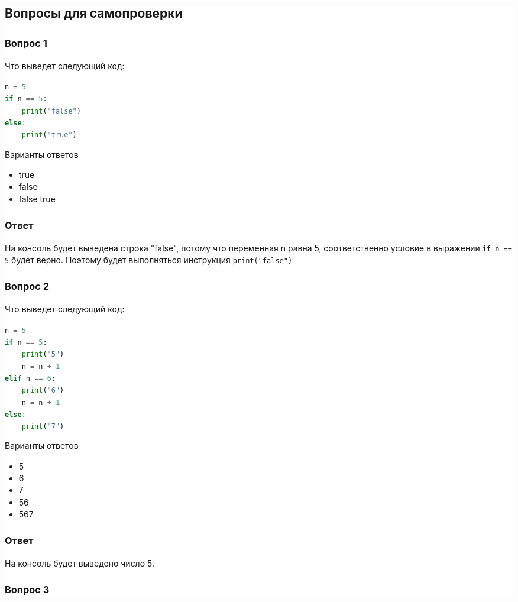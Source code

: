 ## Вопросы для самопроверки

### Вопрос 1

Что выведет следующий код:

```python
n = 5
if n == 5:
    print("false")
else:
    print("true")
```

Варианты ответов

- true
- false
- false true

### Ответ 

На консоль будет выведена строка "false", потому что переменная n равна 5, соответственно условие в выражении `if n == 5` будет верно. Поэтому будет выполняться инструкция `print("false")`

### Вопрос 2

Что выведет следующий код:

```python
n = 5
if n == 5:
    print("5")
    n = n + 1
elif n == 6:
    print("6")
    n = n + 1
else:
    print("7")
```

Варианты ответов

- 5
- 6
- 7
- 56
- 567

### Ответ

На консоль будет выведено число 5.

### Вопрос 3
